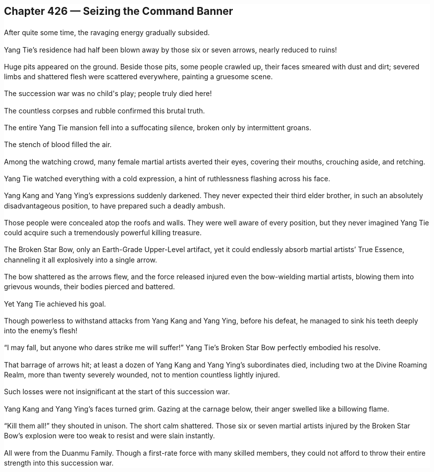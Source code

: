 ## Chapter 426 — Seizing the Command Banner

After quite some time, the ravaging energy gradually subsided.

Yang Tie’s residence had half been blown away by those six or seven arrows, nearly reduced to ruins!

Huge pits appeared on the ground. Beside those pits, some people crawled up, their faces smeared with dust and dirt; severed limbs and shattered flesh were scattered everywhere, painting a gruesome scene.

The succession war was no child's play; people truly died here!

The countless corpses and rubble confirmed this brutal truth.

The entire Yang Tie mansion fell into a suffocating silence, broken only by intermittent groans.

The stench of blood filled the air.

Among the watching crowd, many female martial artists averted their eyes, covering their mouths, crouching aside, and retching.

Yang Tie watched everything with a cold expression, a hint of ruthlessness flashing across his face.

Yang Kang and Yang Ying’s expressions suddenly darkened. They never expected their third elder brother, in such an absolutely disadvantageous position, to have prepared such a deadly ambush.

Those people were concealed atop the roofs and walls. They were well aware of every position, but they never imagined Yang Tie could acquire such a tremendously powerful killing treasure.

The Broken Star Bow, only an Earth-Grade Upper-Level artifact, yet it could endlessly absorb martial artists’ True Essence, channeling it all explosively into a single arrow.

The bow shattered as the arrows flew, and the force released injured even the bow-wielding martial artists, blowing them into grievous wounds, their bodies pierced and battered.

Yet Yang Tie achieved his goal.

Though powerless to withstand attacks from Yang Kang and Yang Ying, before his defeat, he managed to sink his teeth deeply into the enemy’s flesh!

“I may fall, but anyone who dares strike me will suffer!” Yang Tie’s Broken Star Bow perfectly embodied his resolve.

That barrage of arrows hit; at least a dozen of Yang Kang and Yang Ying’s subordinates died, including two at the Divine Roaming Realm, more than twenty severely wounded, not to mention countless lightly injured.

Such losses were not insignificant at the start of this succession war.

Yang Kang and Yang Ying’s faces turned grim. Gazing at the carnage below, their anger swelled like a billowing flame.

“Kill them all!” they shouted in unison. The short calm shattered. Those six or seven martial artists injured by the Broken Star Bow’s explosion were too weak to resist and were slain instantly.

All were from the Duanmu Family. Though a first-rate force with many skilled members, they could not afford to throw their entire strength into this succession war.
